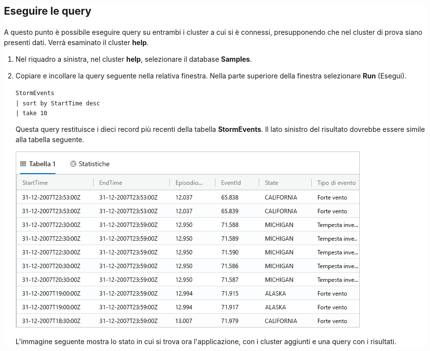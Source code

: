 ## <a name="run-queries"></a>Eseguire le query

A questo punto è possibile eseguire query su entrambi i cluster a cui si è connessi, presupponendo che nel cluster di prova siano presenti dati. Verrà esaminato il cluster **help**.

1. Nel riquadro a sinistra, nel cluster **help**, selezionare il database **Samples**.

1. Copiare e incollare la query seguente nella relativa finestra. Nella parte superiore della finestra selezionare **Run** (Esegui).

    ```Kusto
    StormEvents
    | sort by StartTime desc
    | take 10
    ```
    Questa query restituisce i dieci record più recenti della tabella **StormEvents**. Il lato sinistro del risultato dovrebbe essere simile alla tabella seguente.

    ![Insieme dei risultati della query](media/web-query-data/result-set-01.png)

    L'immagine seguente mostra lo stato in cui si trova ora l'applicazione, con i cluster aggiunti e una query con i risultati.

